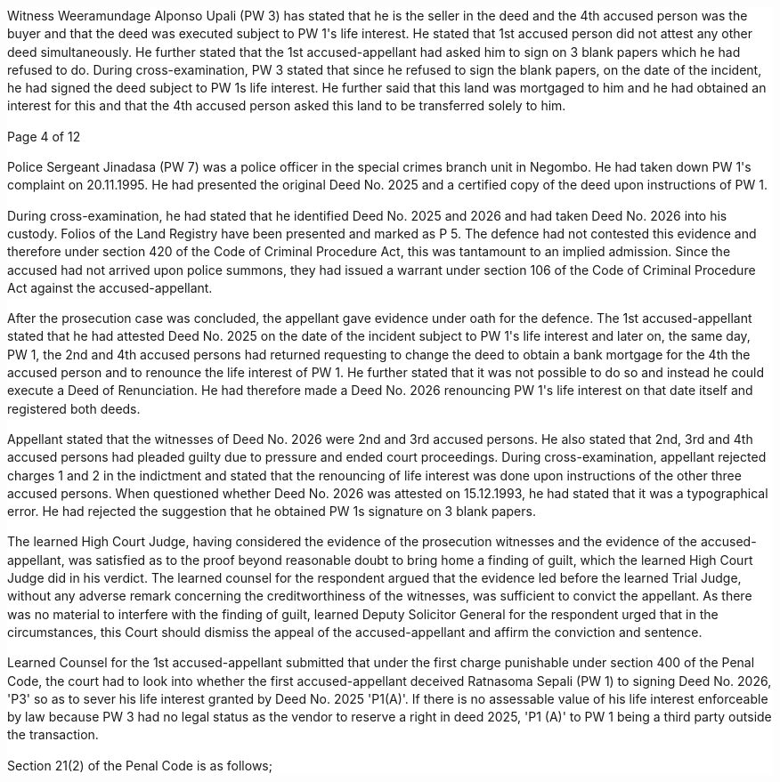 Witness Weeramundage Alponso Upali (PW 3) has stated that he is the seller in the deed and the 4th accused person was the buyer and that the deed was executed subject to PW 1's life interest. He stated that 1st accused person did not attest any other deed simultaneously. He further stated that the 1st accused-appellant had asked him to sign on 3 blank papers which he had refused to do. During cross-examination, PW 3 stated that since he refused to sign the blank papers, on the date of the incident, he had signed the deed subject to PW 1s life interest. He further said that this land was mortgaged to him and he had obtained an interest for this and that the 4th accused person asked this land to be transferred solely to him.

Page 4 of 12

Police Sergeant Jinadasa (PW 7) was a police officer in the special crimes branch unit in Negombo. He had taken down PW 1's complaint on 20.11.1995. He had presented the original Deed No. 2025 and a certified copy of the deed upon instructions of PW 1.

During cross-examination, he had stated that he identified Deed No. 2025 and 2026 and had taken Deed No. 2026 into his custody. Folios of the Land Registry have been presented and marked as P 5. The defence had not contested this evidence and therefore under section 420 of the Code of Criminal Procedure Act, this was tantamount to an implied admission. Since the accused had not arrived upon police summons, they had issued a warrant under section 106 of the Code of Criminal Procedure Act against the accused-appellant.

After the prosecution case was concluded, the appellant gave evidence under oath for the defence. The 1st accused-appellant stated that he had attested Deed No. 2025 on the date of the incident subject to PW 1's life interest and later on, the same day, PW 1, the 2nd and 4th accused persons had returned requesting to change the deed to obtain a bank mortgage for the 4th the accused person and to renounce the life interest of PW 1. He further stated that it was not possible to do so and instead he could execute a Deed of Renunciation. He had therefore made a Deed No. 2026 renouncing PW 1's life interest on that date itself and registered both deeds.

Appellant stated that the witnesses of Deed No. 2026 were 2nd and 3rd accused persons. He also stated that 2nd, 3rd and 4th accused persons had pleaded guilty due to pressure and ended court proceedings. During cross-examination, appellant rejected charges 1 and 2 in the indictment and stated that the renouncing of life interest was done upon instructions of the other three accused persons. When questioned whether Deed No. 2026 was attested on 15.12.1993, he had stated that it was a typographical error. He had rejected the suggestion that he obtained PW 1s signature on 3 blank papers.

The learned High Court Judge, having considered the evidence of the prosecution witnesses and the evidence of the accused-appellant, was satisfied as to the proof beyond reasonable doubt to bring home a finding of guilt, which the learned High Court Judge did in his verdict. The learned counsel for the respondent argued that the evidence led before the learned Trial Judge, without any adverse remark concerning the creditworthiness of the witnesses, was sufficient to convict the appellant. As there was no material to interfere with the finding of guilt, learned Deputy Solicitor General for the respondent urged that in the circumstances, this Court should dismiss the appeal of the accused-appellant and affirm the conviction and sentence.

Learned Counsel for the 1st accused-appellant submitted that under the first charge punishable under section 400 of the Penal Code, the court had to look into whether the first accused-appellant deceived Ratnasoma Sepali (PW 1) to signing Deed No. 2026, 'P3' so as to sever his life interest granted by Deed No. 2025 'P1(A)'. If there is no assessable value of his life interest enforceable by law because PW 3 had no legal status as the vendor to reserve a right in deed 2025, 'P1 (A)' to PW 1 being a third party outside the transaction.

Section 21(2) of the Penal Code is as follows;
